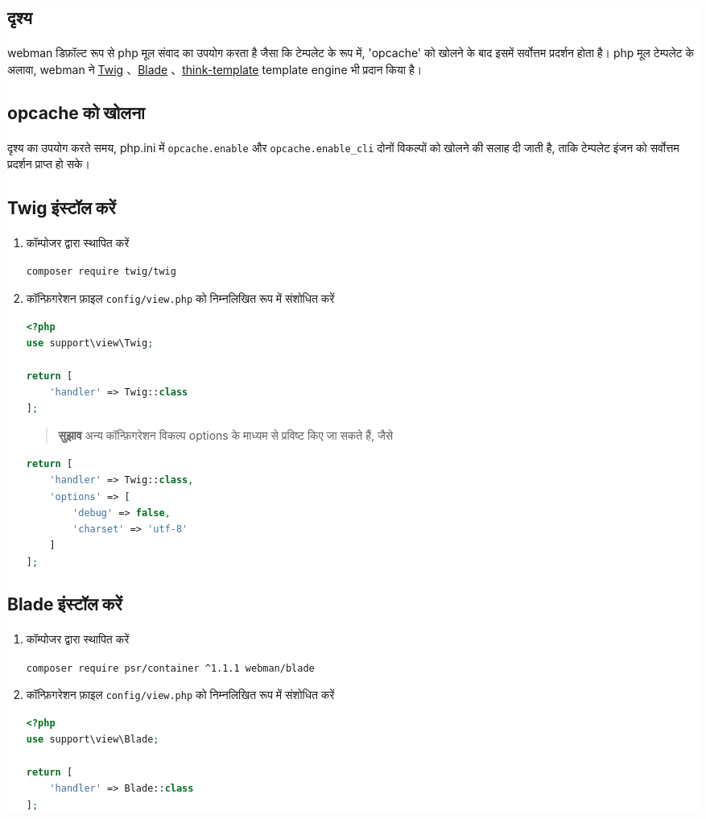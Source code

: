 ## दृश्य
webman डिफ़ॉल्ट रूप से php मूल संवाद का उपयोग करता है जैसा कि टेम्पलेट के रूप में, 'opcache' को खोलने के बाद इसमें सर्वोत्तम प्रदर्शन होता है। php मूल टेम्पलेट के अलावा, webman ने [Twig](https://twig.symfony.com/doc/3.x/) 、[Blade](https://learnku.com/docs/laravel/8.x/blade/9377) 、[think-template](https://www.kancloud.cn/manual/think-template/content) template engine भी प्रदान किया है।

## opcache को खोलना
दृश्य का उपयोग करते समय, php.ini में `opcache.enable` और `opcache.enable_cli` दोनों विकल्पों को खोलने की सलाह दी जाती है, ताकि टेम्पलेट इंजन को सर्वोत्तम प्रदर्शन प्राप्त हो सके।

## Twig इंस्टॉल करें
1. कॉम्पोजर द्वारा स्थापित करें

   `composer require twig/twig`

2. कॉन्फ़िगरेशन फ़ाइल `config/view.php` को निम्नलिखित रूप में संशोधित करें
   ```php
   <?php
   use support\view\Twig;

   return [
       'handler' => Twig::class
   ];
   ```
   > **सुझाव**
   > अन्य कॉन्फ़िगरेशन विकल्प options के माध्यम से प्रविष्ट किए जा सकते हैं, जैसे

   ```php
   return [
       'handler' => Twig::class,
       'options' => [
           'debug' => false,
           'charset' => 'utf-8'
       ]
   ];
   ```

## Blade इंस्टॉल करें
1. कॉम्पोजर द्वारा स्थापित करें

   ```composer require psr/container ^1.1.1 webman/blade```

2. कॉन्फ़िगरेशन फ़ाइल `config/view.php` को निम्नलिखित रूप में संशोधित करें
   ```php
   <?php
   use support\view\Blade;

   return [
       'handler' => Blade::class
   ];
   ```
